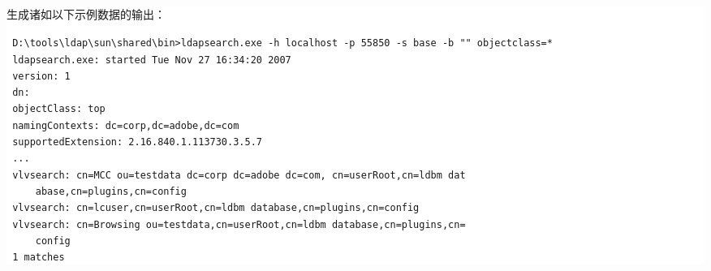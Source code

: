    生成诸如以下示例数据的输出：

   ```shell
    D:\tools\ldap\sun\shared\bin>ldapsearch.exe -h localhost -p 55850 -s base -b "" objectclass=*
    ldapsearch.exe: started Tue Nov 27 16:34:20 2007
    version: 1
    dn:
    objectClass: top
    namingContexts: dc=corp,dc=adobe,dc=com
    supportedExtension: 2.16.840.1.113730.3.5.7
    ...
    vlvsearch: cn=MCC ou=testdata dc=corp dc=adobe dc=com, cn=userRoot,cn=ldbm dat
        abase,cn=plugins,cn=config
    vlvsearch: cn=lcuser,cn=userRoot,cn=ldbm database,cn=plugins,cn=config
    vlvsearch: cn=Browsing ou=testdata,cn=userRoot,cn=ldbm database,cn=plugins,cn=
        config
    1 matches
   ```

